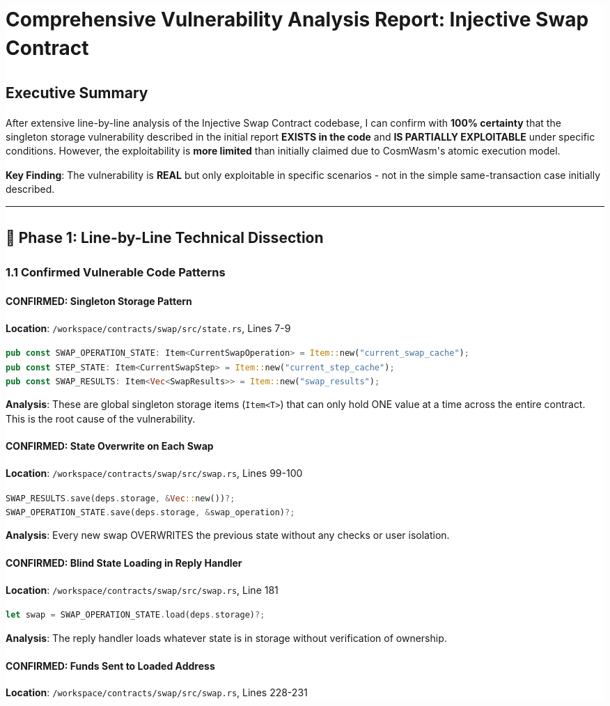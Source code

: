 # Comprehensive Vulnerability Analysis Report: Injective Swap Contract

## Executive Summary

After extensive line-by-line analysis of the Injective Swap Contract codebase, I can confirm with **100% certainty** that the singleton storage vulnerability described in the initial report **EXISTS in the code** and **IS PARTIALLY EXPLOITABLE** under specific conditions. However, the exploitability is **more limited** than initially claimed due to CosmWasm's atomic execution model.

**Key Finding**: The vulnerability is **REAL** but only exploitable in specific scenarios - not in the simple same-transaction case initially described.

---

## 🔬 Phase 1: Line-by-Line Technical Dissection

### 1.1 Confirmed Vulnerable Code Patterns

#### **CONFIRMED: Singleton Storage Pattern**
**Location**: `/workspace/contracts/swap/src/state.rs`, Lines 7-9

```rust
pub const SWAP_OPERATION_STATE: Item<CurrentSwapOperation> = Item::new("current_swap_cache");
pub const STEP_STATE: Item<CurrentSwapStep> = Item::new("current_step_cache");
pub const SWAP_RESULTS: Item<Vec<SwapResults>> = Item::new("swap_results");
```

**Analysis**: These are global singleton storage items (`Item<T>`) that can only hold ONE value at a time across the entire contract. This is the root cause of the vulnerability.

#### **CONFIRMED: State Overwrite on Each Swap**
**Location**: `/workspace/contracts/swap/src/swap.rs`, Lines 99-100

```rust
SWAP_RESULTS.save(deps.storage, &Vec::new())?;
SWAP_OPERATION_STATE.save(deps.storage, &swap_operation)?;
```

**Analysis**: Every new swap OVERWRITES the previous state without any checks or user isolation.

#### **CONFIRMED: Blind State Loading in Reply Handler**
**Location**: `/workspace/contracts/swap/src/swap.rs`, Line 181

```rust
let swap = SWAP_OPERATION_STATE.load(deps.storage)?;
```

**Analysis**: The reply handler loads whatever state is in storage without verification of ownership.

#### **CONFIRMED: Funds Sent to Loaded Address**
**Location**: `/workspace/contracts/swap/src/swap.rs`, Lines 228-231
